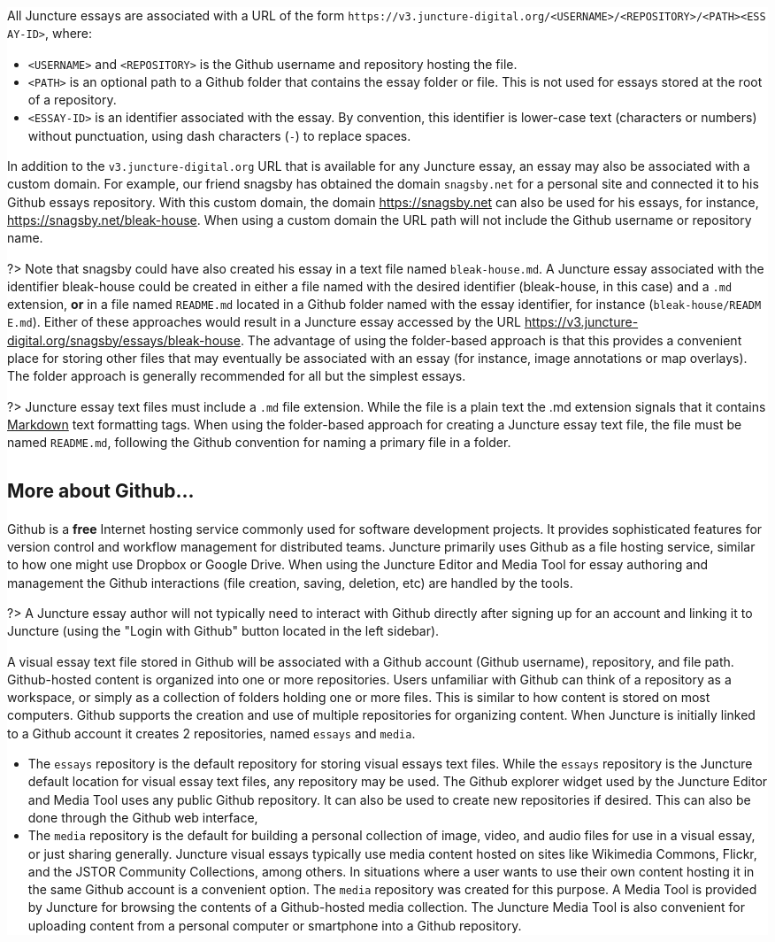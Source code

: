 All Juncture essays are associated with a URL of the form `https://v3.juncture-digital.org/<USERNAME>/<REPOSITORY>/<PATH><ESSAY-ID>`, where:
- `<USERNAME>` and `<REPOSITORY>` is the Github username and repository hosting the file.
- `<PATH>` is an optional path to a Github folder that contains the essay folder or file.  This is not used for essays stored at the root of a repository.
- `<ESSAY-ID>` is an identifier associated with the essay.  By convention, this identifier is lower-case text (characters or numbers) without punctuation, using dash characters (`-`) to replace spaces. 

In addition to the `v3.juncture-digital.org` URL that is available for any Juncture essay, an essay may also be associated with a custom domain.  For example, our friend snagsby has obtained the domain `snagsby.net` for a personal site and connected it to his Github essays repository.  With this custom domain, the domain https://snagsby.net can also be used for his essays, for instance, https://snagsby.net/bleak-house.  When using a custom domain the URL path will not include the Github username or repository name.

?> Note that snagsby could have also created his essay in a text file named `bleak-house.md`.  A Juncture essay associated with the identifier bleak-house could be created in either a file named with the desired identifier (bleak-house, in this case) and a `.md` extension, **or** in a file named `README.md` located in a Github folder named with the essay identifier, for instance (`bleak-house/README.md`).  Either of these approaches would result in a Juncture essay accessed by the URL https://v3.juncture-digital.org/snagsby/essays/bleak-house.  The advantage of using the folder-based approach is that this provides a convenient place for storing other files that may eventually be associated with an essay (for instance, image annotations or map overlays).  The folder approach is generally recommended for all but the simplest essays.

?> Juncture essay text files must include a `.md` file extension.  While the file is a plain text the .md extension signals that it contains  [Markdown](https://www.markdownguide.org/) text formatting tags.  When using the folder-based approach for creating a Juncture essay text file, the file must be named `README.md`, following the Github convention for naming a primary file in a folder.

## More about Github...

Github is a **free** Internet hosting service commonly used for software development projects.  It provides sophisticated features for version control and workflow management for distributed teams.  Juncture primarily uses Github as a file hosting service, similar to how one might use Dropbox or Google Drive.  When using the Juncture Editor and Media Tool for essay authoring and management the Github interactions (file creation, saving, deletion, etc) are handled by the tools.  

?> A Juncture essay author will not typically need to interact with Github directly after signing up for an account and linking it to Juncture (using the "Login with Github" button located in the left sidebar).  

A visual essay text file stored in Github will be associated with a Github account (Github username), repository, and file path.  Github-hosted content is organized into one or more repositories.  Users unfamiliar with Github can think of a repository as a workspace, or simply as a collection of folders holding one or more files.  This is similar to how content is stored on most computers.  Github supports the creation and use of multiple repositories for organizing content.  When Juncture is initially linked to a Github account it creates 2 repositories, named `essays` and  `media`.

- The `essays` repository is the default repository for storing visual essays text files.  While the `essays` repository is the Juncture default location for visual essay text files, any repository may be used.  The Github explorer widget used by the Juncture Editor and Media Tool uses any public Github repository.  It can also be used to create new repositories if desired.  This can also be done through the Github web interface,
- The `media` repository is the default for building a personal collection of image, video, and audio files for use in a visual essay, or just sharing generally.  Juncture visual essays typically use media content hosted on sites like Wikimedia Commons, Flickr, and the JSTOR Community Collections, among others.  In situations where a user wants to use their own content hosting it in the same Github account is a convenient option.  The `media` repository was created for this purpose.  A Media Tool is provided by Juncture for browsing the contents of a Github-hosted media collection.  The Juncture Media Tool is also convenient for uploading content from a personal computer or smartphone into a Github repository.
